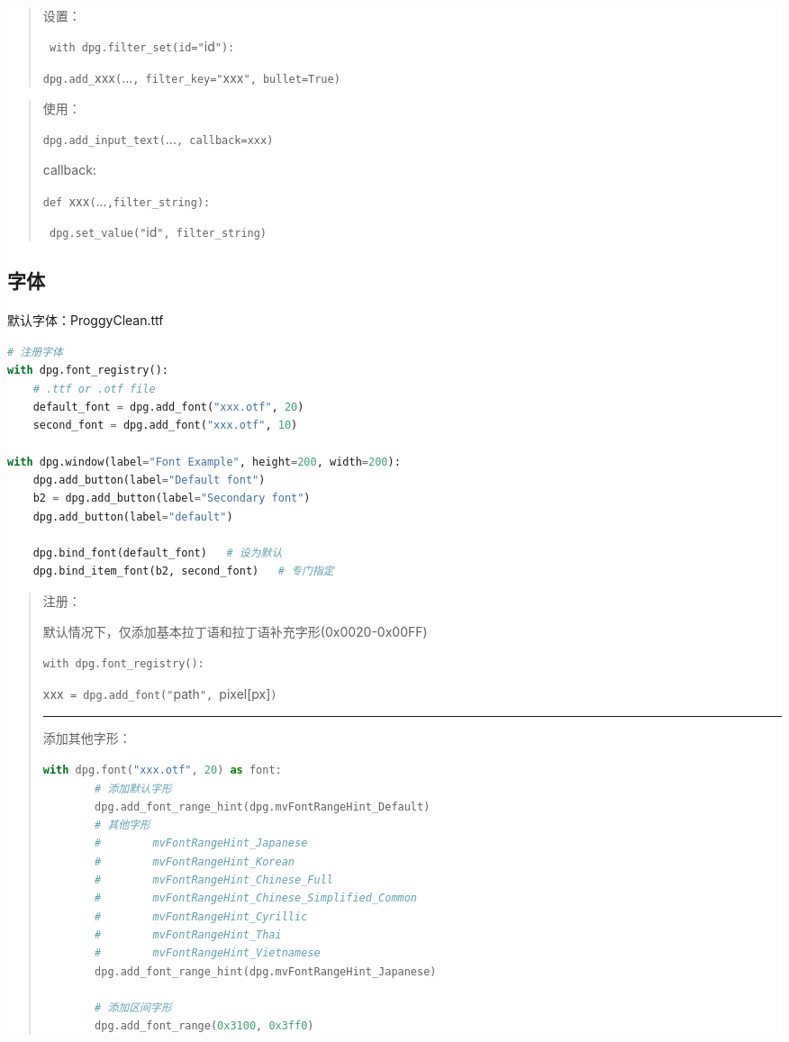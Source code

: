 > 设置：
> 
> ` with dpg.filter_set(id="`id`"):`
> 
> `dpg.add_`xxx`(`...`, filter_key="`xxx`", bullet=True)`

> 使用：
> 
> `dpg.add_input_text(`...`, callback=xxx)`
> 
> callback:
> 
> `def `xxx`(`...`,filter_string):`
> 
> ` dpg.set_value("`id`", filter_string)`

## 字体

默认字体：ProggyClean.ttf

```Python
# 注册字体
with dpg.font_registry():
    # .ttf or .otf file
    default_font = dpg.add_font("xxx.otf", 20)
    second_font = dpg.add_font("xxx.otf", 10)

with dpg.window(label="Font Example", height=200, width=200):
    dpg.add_button(label="Default font")
    b2 = dpg.add_button(label="Secondary font")
    dpg.add_button(label="default")

    dpg.bind_font(default_font)   # 设为默认
    dpg.bind_item_font(b2, second_font)   # 专门指定
```

> 注册：
> 
> 默认情况下，仅添加基本拉丁语和拉丁语补充字形(0x0020-0x00FF)
> 
> `with dpg.font_registry():`
> 
> xxx` = dpg.add_font("`path`", `pixel[px]`)`
> 
> ---
> 
> 添加其他字形：
> 
> ```Python
> with dpg.font("xxx.otf", 20) as font:
>         # 添加默认字形
>         dpg.add_font_range_hint(dpg.mvFontRangeHint_Default)
>         # 其他字形
>         #        mvFontRangeHint_Japanese
>         #        mvFontRangeHint_Korean
>         #        mvFontRangeHint_Chinese_Full
>         #        mvFontRangeHint_Chinese_Simplified_Common
>         #        mvFontRangeHint_Cyrillic
>         #        mvFontRangeHint_Thai
>         #        mvFontRangeHint_Vietnamese
>         dpg.add_font_range_hint(dpg.mvFontRangeHint_Japanese)
> 
>         # 添加区间字形
>         dpg.add_font_range(0x3100, 0x3ff0)
> 